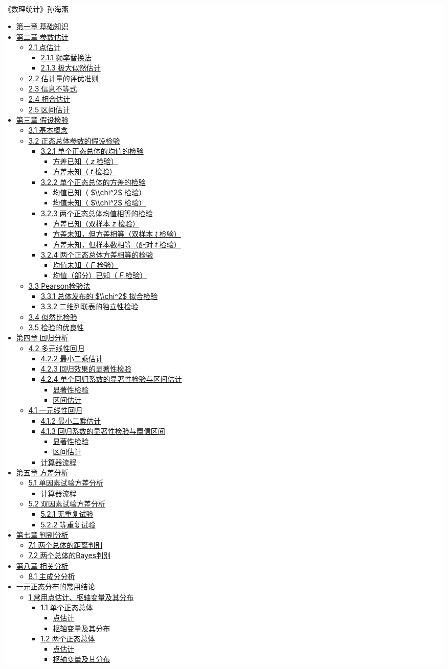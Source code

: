 《数理统计》孙海燕

- [第一章 基础知识](#第一章-基础知识)
- [第二章 参数估计](#第二章-参数估计)
  - [2.1 点估计](#21-点估计)
    - [2.1.1 频率替换法](#211-频率替换法)
    - [2.1.3 极大似然估计](#213-极大似然估计)
  - [2.2 估计量的评优准则](#22-估计量的评优准则)
  - [2.3 信息不等式](#23-信息不等式)
  - [2.4 相合估计](#24-相合估计)
  - [2.5 区间估计](#25-区间估计)
- [第三章 假设检验](#第三章-假设检验)
  - [3.1 基本概念](#31-基本概念)
  - [3.2 正态总体参数的假设检验](#32-正态总体参数的假设检验)
    - [3.2.1 单个正态总体的均值的检验](#321-单个正态总体的均值的检验)
      - [方差已知（ $z$ 检验）](#方差已知-z-检验)
      - [方差未知（ $t$ 检验）](#方差未知-t-检验)
    - [3.2.2 单个正态总体的方差的检验](#322-单个正态总体的方差的检验)
      - [均值已知（ $\\chi^2$ 检验）](#均值已知-chi2-检验)
      - [均值未知（ $\\chi^2$ 检验）](#均值未知-chi2-检验)
    - [3.2.3 两个正态总体均值相等的检验](#323-两个正态总体均值相等的检验)
      - [方差已知（双样本 $z$ 检验）](#方差已知双样本-z-检验)
      - [方差未知，但方差相等（双样本 $t$ 检验）](#方差未知但方差相等双样本-t-检验)
      - [方差未知，但样本数相等（配对 $t$ 检验）](#方差未知但样本数相等配对-t-检验)
    - [3.2.4 两个正态总体方差相等的检验](#324-两个正态总体方差相等的检验)
      - [均值未知（ $F$ 检验）](#均值未知-f-检验)
      - [均值（部分）已知（ $F$ 检验）](#均值部分已知-f-检验)
  - [3.3 Pearson检验法](#33-pearson检验法)
    - [3.3.1 总体发布的 $\\chi^2$ 拟合检验](#331-总体发布的-chi2-拟合检验)
    - [3.3.2 二维列联表的独立性检验](#332-二维列联表的独立性检验)
  - [3.4 似然比检验](#34-似然比检验)
  - [3.5 检验的优良性](#35-检验的优良性)
- [第四章 回归分析](#第四章-回归分析)
  - [4.2 多元线性回归](#42-多元线性回归)
    - [4.2.2 最小二乘估计](#422-最小二乘估计)
    - [4.2.3 回归效果的显著性检验](#423-回归效果的显著性检验)
    - [4.2.4 单个回归系数的显著性检验与区间估计](#424-单个回归系数的显著性检验与区间估计)
      - [显著性检验](#显著性检验)
      - [区间估计](#区间估计)
  - [4.1 一元线性回归](#41-一元线性回归)
    - [4.1.2 最小二乘估计](#412-最小二乘估计)
    - [4.1.3 回归系数的显著性检验与置信区间](#413-回归系数的显著性检验与置信区间)
      - [显著性检验](#显著性检验-1)
      - [区间估计](#区间估计-1)
    - [计算器流程](#计算器流程)
- [第五章 方差分析](#第五章-方差分析)
  - [5.1 单因素试验方差分析](#51-单因素试验方差分析)
    - [计算器流程](#计算器流程-1)
  - [5.2 双因素试验方差分析](#52-双因素试验方差分析)
    - [5.2.1 无重复试验](#521-无重复试验)
    - [5.2.2 等重复试验](#522-等重复试验)
- [第七章 判别分析](#第七章-判别分析)
  - [7.1 两个总体的距离判别](#71-两个总体的距离判别)
  - [7.2 两个总体的Bayes判别](#72-两个总体的bayes判别)
- [第八章 相关分析](#第八章-相关分析)
  - [8.1 主成分分析](#81-主成分分析)
- [一元正态分布的常用结论](#一元正态分布的常用结论)
  - [1 常用点估计、枢轴变量及其分布](#1-常用点估计枢轴变量及其分布)
    - [1.1 单个正态总体](#11-单个正态总体)
      - [点估计](#点估计)
      - [枢轴变量及其分布](#枢轴变量及其分布)
    - [1.2 两个正态总体](#12-两个正态总体)
      - [点估计](#点估计-1)
      - [枢轴变量及其分布](#枢轴变量及其分布-1)